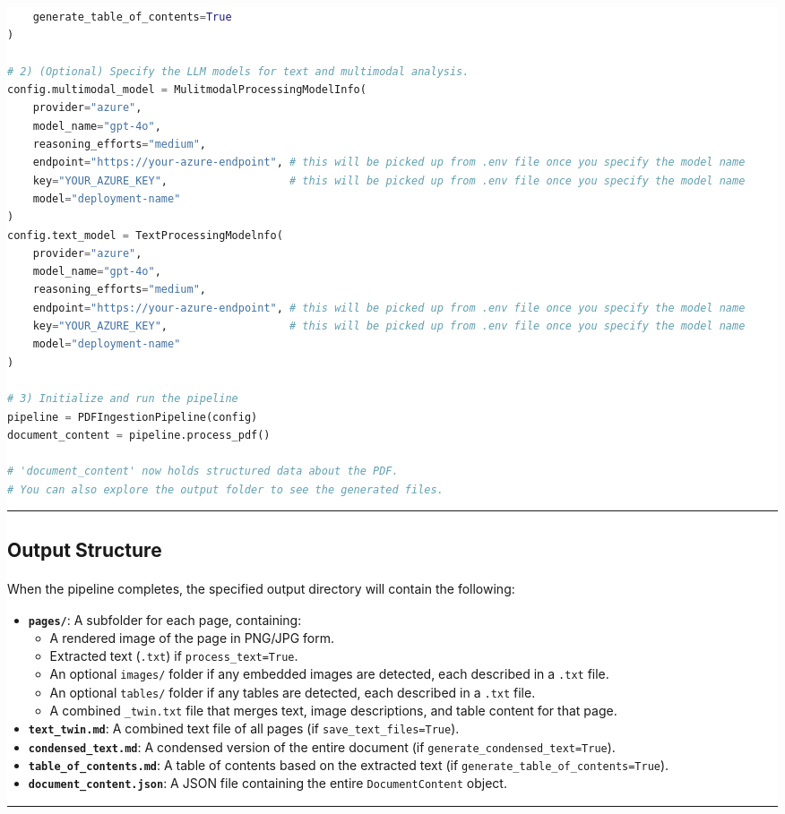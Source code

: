 ```python
    generate_table_of_contents=True
)

# 2) (Optional) Specify the LLM models for text and multimodal analysis. 
config.multimodal_model = MulitmodalProcessingModelInfo(
    provider="azure",
    model_name="gpt-4o",
    reasoning_efforts="medium",
    endpoint="https://your-azure-endpoint", # this will be picked up from .env file once you specify the model name
    key="YOUR_AZURE_KEY",                   # this will be picked up from .env file once you specify the model name
    model="deployment-name"
)
config.text_model = TextProcessingModelnfo(
    provider="azure",
    model_name="gpt-4o",        
    reasoning_efforts="medium",
    endpoint="https://your-azure-endpoint", # this will be picked up from .env file once you specify the model name
    key="YOUR_AZURE_KEY",                   # this will be picked up from .env file once you specify the model name
    model="deployment-name"
)

# 3) Initialize and run the pipeline
pipeline = PDFIngestionPipeline(config)
document_content = pipeline.process_pdf()

# 'document_content' now holds structured data about the PDF.
# You can also explore the output folder to see the generated files.
```

---

## Output Structure

When the pipeline completes, the specified output directory will contain the following:

- **`pages/`**: A subfolder for each page, containing:
  - A rendered image of the page in PNG/JPG form.
  - Extracted text (`.txt`) if `process_text=True`.
  - An optional `images/` folder if any embedded images are detected, each described in a `.txt` file.
  - An optional `tables/` folder if any tables are detected, each described in a `.txt` file.
  - A combined `_twin.txt` file that merges text, image descriptions, and table content for that page.
- **`text_twin.md`**: A combined text file of all pages (if `save_text_files=True`).
- **`condensed_text.md`**: A condensed version of the entire document (if `generate_condensed_text=True`).
- **`table_of_contents.md`**: A table of contents based on the extracted text (if `generate_table_of_contents=True`).
- **`document_content.json`**: A JSON file containing the entire `DocumentContent` object.

---
